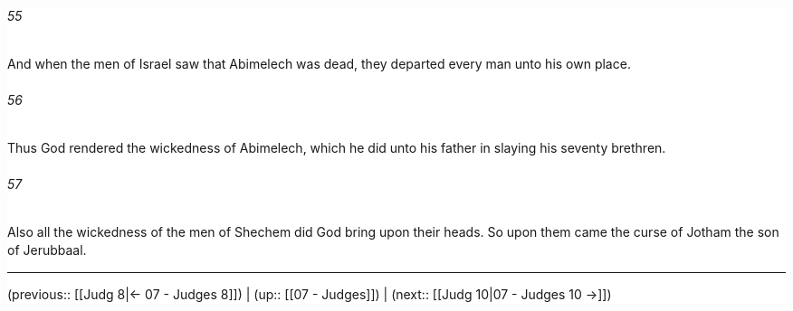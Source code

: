 ###### 55 
And when the men of Israel saw that Abimelech was dead, they departed every man unto his own place. 

###### 56 
Thus God rendered the wickedness of Abimelech, which he did unto his father in slaying his seventy brethren. 

###### 57 
Also all the wickedness of the men of Shechem did God bring upon their heads. So upon them came the curse of Jotham the son of Jerubbaal.

***

(previous:: [[Judg 8|← 07 - Judges 8]]) | (up:: [[07 - Judges]]) | (next:: [[Judg 10|07 - Judges 10 →]])
